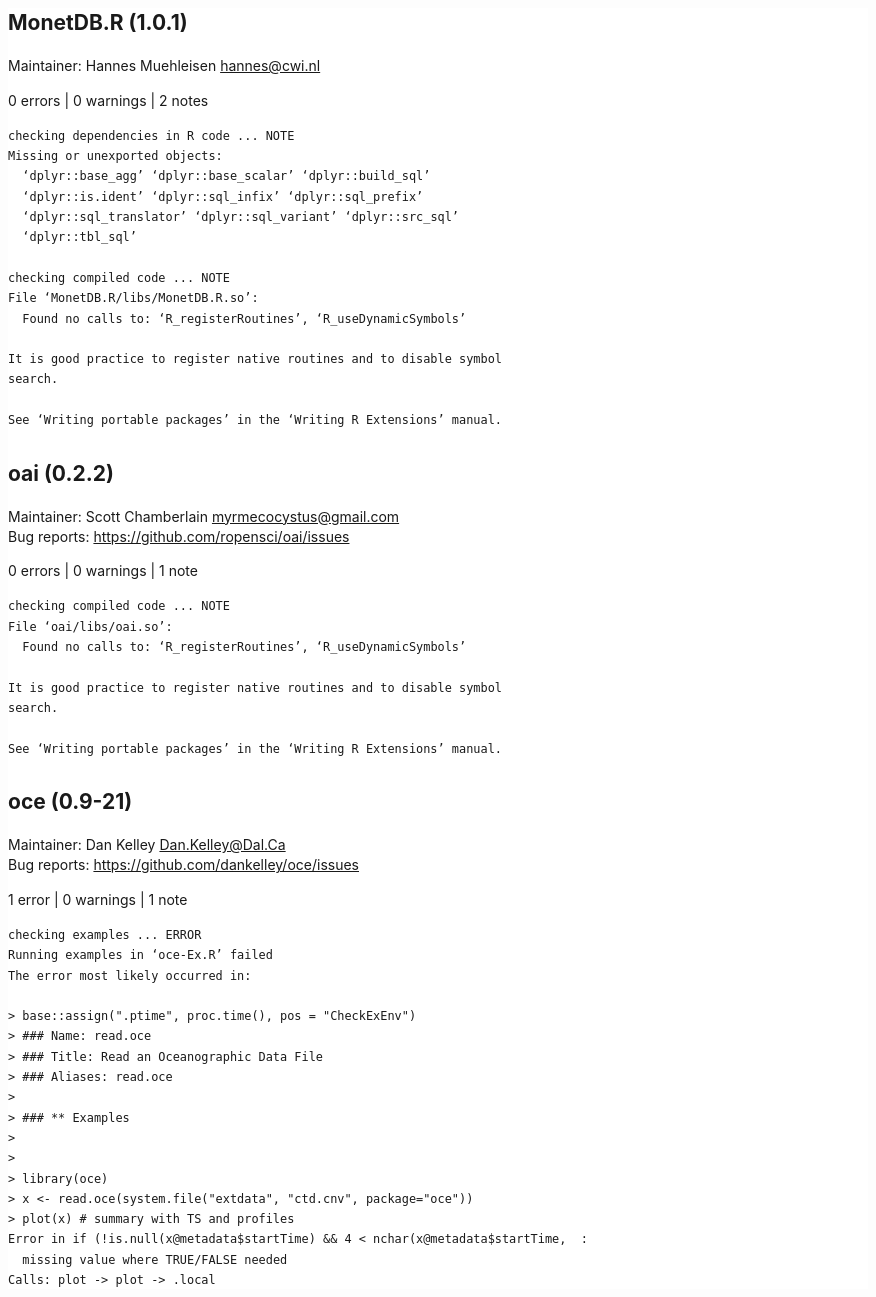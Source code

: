 ## MonetDB.R (1.0.1)
Maintainer: Hannes Muehleisen <hannes@cwi.nl>

0 errors | 0 warnings | 2 notes

```
checking dependencies in R code ... NOTE
Missing or unexported objects:
  ‘dplyr::base_agg’ ‘dplyr::base_scalar’ ‘dplyr::build_sql’
  ‘dplyr::is.ident’ ‘dplyr::sql_infix’ ‘dplyr::sql_prefix’
  ‘dplyr::sql_translator’ ‘dplyr::sql_variant’ ‘dplyr::src_sql’
  ‘dplyr::tbl_sql’

checking compiled code ... NOTE
File ‘MonetDB.R/libs/MonetDB.R.so’:
  Found no calls to: ‘R_registerRoutines’, ‘R_useDynamicSymbols’

It is good practice to register native routines and to disable symbol
search.

See ‘Writing portable packages’ in the ‘Writing R Extensions’ manual.
```

## oai (0.2.2)
Maintainer: Scott Chamberlain <myrmecocystus@gmail.com>  
Bug reports: https://github.com/ropensci/oai/issues

0 errors | 0 warnings | 1 note 

```
checking compiled code ... NOTE
File ‘oai/libs/oai.so’:
  Found no calls to: ‘R_registerRoutines’, ‘R_useDynamicSymbols’

It is good practice to register native routines and to disable symbol
search.

See ‘Writing portable packages’ in the ‘Writing R Extensions’ manual.
```

## oce (0.9-21)
Maintainer: Dan Kelley <Dan.Kelley@Dal.Ca>  
Bug reports: https://github.com/dankelley/oce/issues

1 error  | 0 warnings | 1 note 

```
checking examples ... ERROR
Running examples in ‘oce-Ex.R’ failed
The error most likely occurred in:

> base::assign(".ptime", proc.time(), pos = "CheckExEnv")
> ### Name: read.oce
> ### Title: Read an Oceanographic Data File
> ### Aliases: read.oce
> 
> ### ** Examples
> 
> 
> library(oce)
> x <- read.oce(system.file("extdata", "ctd.cnv", package="oce"))
> plot(x) # summary with TS and profiles
Error in if (!is.null(x@metadata$startTime) && 4 < nchar(x@metadata$startTime,  : 
  missing value where TRUE/FALSE needed
Calls: plot -> plot -> .local
```